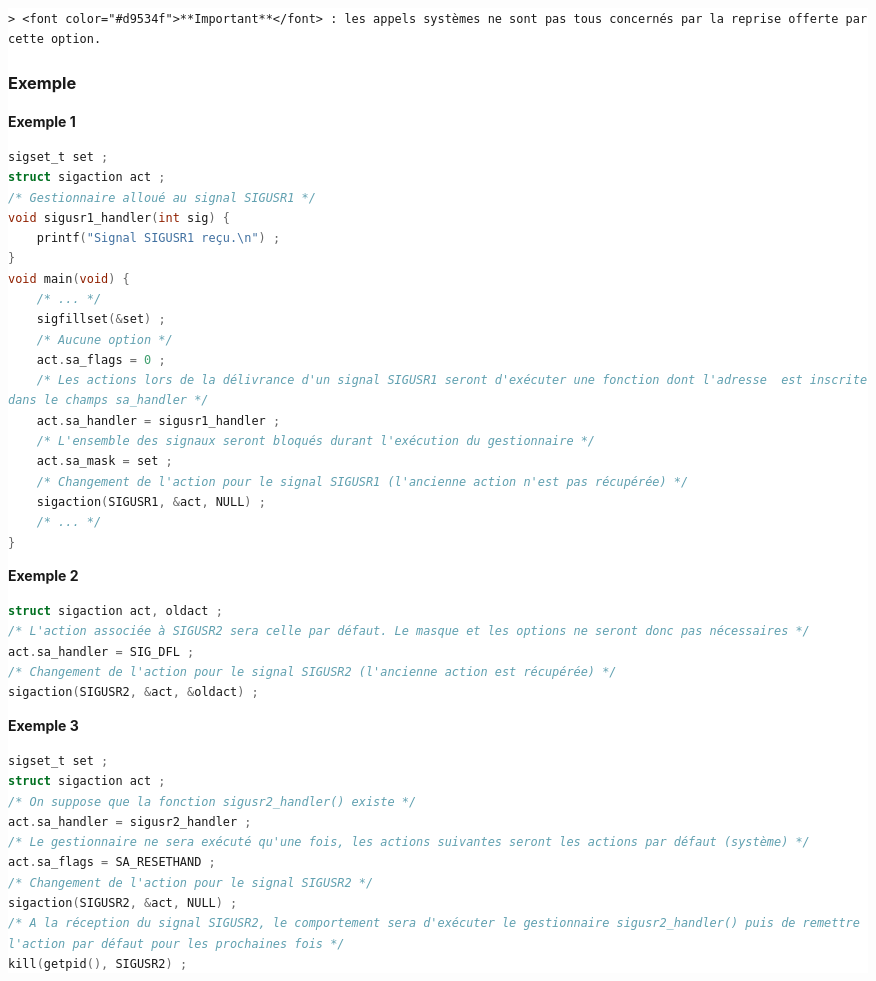 	> <font color="#d9534f">**Important**</font> : les appels systèmes ne sont pas tous concernés par la reprise offerte par cette option.

### Exemple

**Exemple 1**

```c
sigset_t set ;
struct sigaction act ;
/* Gestionnaire alloué au signal SIGUSR1 */
void sigusr1_handler(int sig) {
	printf("Signal SIGUSR1 reçu.\n") ;
}
void main(void) {
	/* ... */
	sigfillset(&set) ;
	/* Aucune option */
	act.sa_flags = 0 ;
	/* Les actions lors de la délivrance d'un signal SIGUSR1 seront d'exécuter une fonction dont l'adresse	est inscrite dans le champs sa_handler */
	act.sa_handler = sigusr1_handler ;
	/* L'ensemble des signaux seront bloqués durant l'exécution du gestionnaire */
	act.sa_mask = set ;
	/* Changement de l'action pour le signal SIGUSR1 (l'ancienne action n'est pas récupérée) */
	sigaction(SIGUSR1, &act, NULL) ;
	/* ... */
}
```

**Exemple 2**

```c
struct sigaction act, oldact ;
/* L'action associée à SIGUSR2 sera celle par défaut. Le masque et les options ne seront donc pas nécessaires */
act.sa_handler = SIG_DFL ;
/* Changement de l'action pour le signal SIGUSR2 (l'ancienne action est récupérée) */
sigaction(SIGUSR2, &act, &oldact) ;
```

**Exemple 3**

```c
sigset_t set ;
struct sigaction act ;
/* On suppose que la fonction sigusr2_handler() existe */
act.sa_handler = sigusr2_handler ;
/* Le gestionnaire ne sera exécuté qu'une fois, les actions suivantes seront les actions par défaut (système) */
act.sa_flags = SA_RESETHAND ;
/* Changement de l'action pour le signal SIGUSR2 */
sigaction(SIGUSR2, &act, NULL) ;
/* A la réception du signal SIGUSR2, le comportement sera d'exécuter le gestionnaire sigusr2_handler() puis de remettre l'action par défaut pour les prochaines fois */
kill(getpid(), SIGUSR2) ;
```
